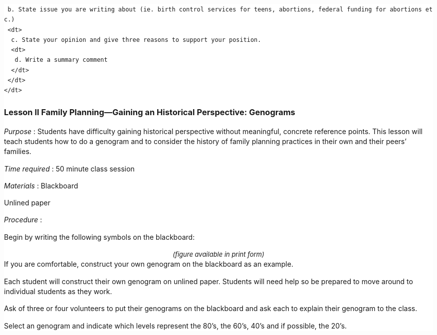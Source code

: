      b. State issue you are writing about (ie. birth control services for teens, abortions, federal funding for abortions etc.)
     <dt>
      c. State your opinion and give three reasons to support your position.
      <dt>
       d. Write a summary comment
      </dt>
     </dt>
    </dt>
   </dt>
  </dl>
 </blockquote>
 <h3>
  Lesson II Family Planning—Gaining an Historical Perspective: Genograms
 </h3>
 <i>
  Purpose
 </i>
 : Students have difficulty gaining historical perspective without meaningful, concrete reference points. This lesson will teach students how to do a genogram and to consider the history of family planning practices in their own and their peers’ families.
 <p>
  <i>
   Time required
  </i>
  : 50 minute class session
 </p>
 <p>
  <i>
   Materials
  </i>
  : Blackboard
 </p>
 <p>
  Unlined paper
 </p>
 <p>
  <i>
   Procedure
  </i>
  :
 </p>
 <p>
  Begin by writing the following symbols on the blackboard:
 </p>
<center>
  <i>
   <font size="-1">
    (figure available in print form)
   </font>
  </i>
 </center>
 If you are comfortable, construct your own genogram on the blackboard as an example.
 <p>
  Each student will construct their own genogram on unlined paper. Students will need help so be prepared to move around to individual students as they work.
 </p>
 <p>
  Ask of three or four volunteers to put their genograms on the blackboard and ask each to explain their genogram to the class.
 </p>
 <p>
  Select an genogram and indicate which levels represent the 80’s, the 60’s, 40’s and if possible, the 20’s.